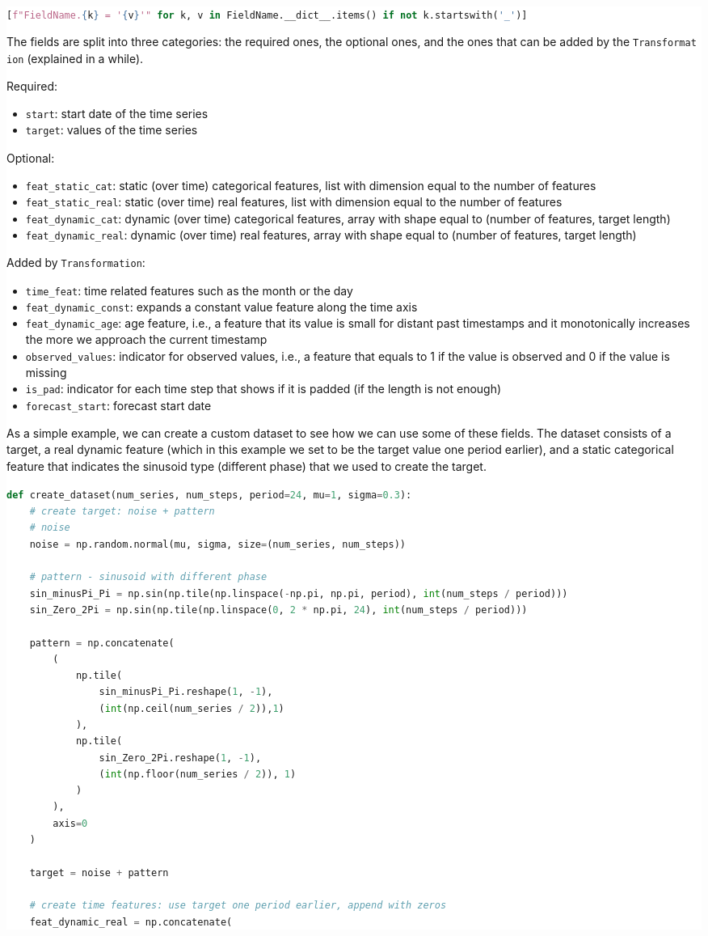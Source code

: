 
```python
[f"FieldName.{k} = '{v}'" for k, v in FieldName.__dict__.items() if not k.startswith('_')]
```

The fields are split into three categories: the required ones, the optional ones, and the ones that can be added by the `Transformation` (explained in a while).

Required:

- `start`: start date of the time series
- `target`: values of the time series

Optional:

- `feat_static_cat`: static (over time) categorical features, list with dimension equal to the number of features
- `feat_static_real`: static (over time) real features, list with dimension equal to the number of features
- `feat_dynamic_cat`: dynamic (over time) categorical features, array with shape equal to (number of features, target length)
- `feat_dynamic_real`: dynamic (over time) real features, array with shape equal to (number of features, target length)

Added by `Transformation`:

- `time_feat`: time related features such as the month or the day 
- `feat_dynamic_const`: expands a constant value feature along the time axis
- `feat_dynamic_age`: age feature, i.e., a feature that its value is small for distant past timestamps and it monotonically increases the more we approach the current timestamp
- `observed_values`: indicator for observed values, i.e., a feature that equals to 1 if the value is observed and 0 if the value is missing
- `is_pad`: indicator for each time step that shows if it is padded (if the length is not enough) 
- `forecast_start`: forecast start date

As a simple example, we can create a custom dataset to see how we can use some of these fields. The dataset consists of a target, a real dynamic feature (which in this example we set to be the target value one period earlier), and a static categorical feature that indicates the sinusoid type (different phase) that we used to create the target.  


```python
def create_dataset(num_series, num_steps, period=24, mu=1, sigma=0.3):
    # create target: noise + pattern    
    # noise
    noise = np.random.normal(mu, sigma, size=(num_series, num_steps))
    
    # pattern - sinusoid with different phase
    sin_minusPi_Pi = np.sin(np.tile(np.linspace(-np.pi, np.pi, period), int(num_steps / period)))
    sin_Zero_2Pi = np.sin(np.tile(np.linspace(0, 2 * np.pi, 24), int(num_steps / period)))
    
    pattern = np.concatenate(
        (
            np.tile(
                sin_minusPi_Pi.reshape(1, -1), 
                (int(np.ceil(num_series / 2)),1)
            ), 
            np.tile(
                sin_Zero_2Pi.reshape(1, -1), 
                (int(np.floor(num_series / 2)), 1)
            )
        ),
        axis=0
    )
    
    target = noise + pattern
    
    # create time features: use target one period earlier, append with zeros
    feat_dynamic_real = np.concatenate(
```